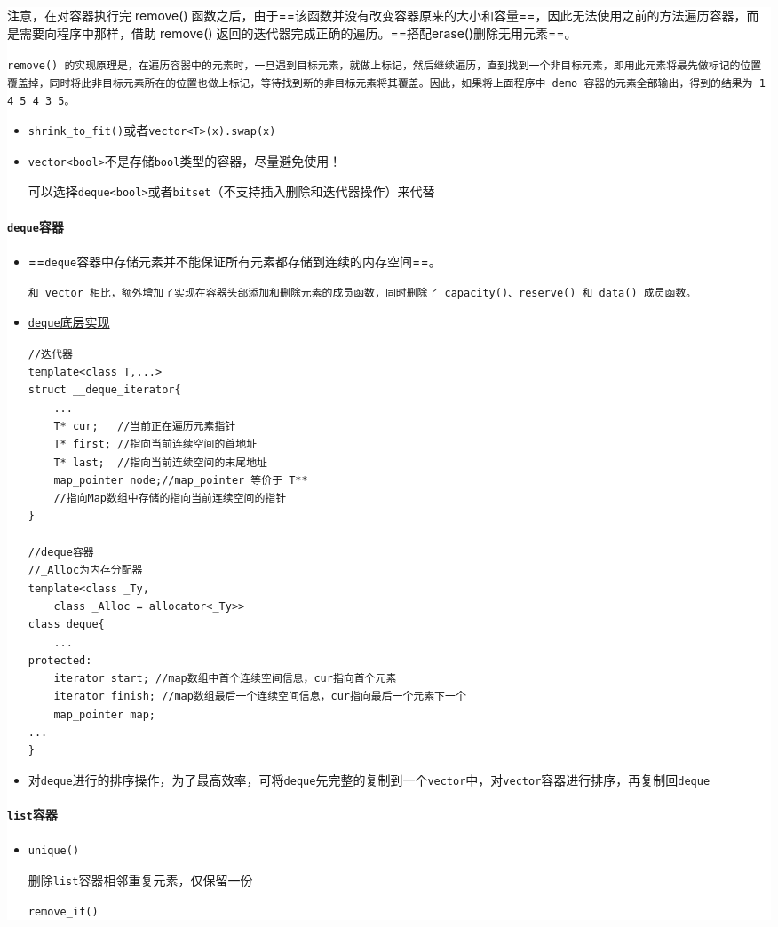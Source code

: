   注意，在对容器执行完 remove() 函数之后，由于==该函数并没有改变容器原来的大小和容量==，因此无法使用之前的方法遍历容器，而是需要向程序中那样，借助 remove() 返回的迭代器完成正确的遍历。==搭配erase()删除无用元素==。

  `remove() 的实现原理是，在遍历容器中的元素时，一旦遇到目标元素，就做上标记，然后继续遍历，直到找到一个非目标元素，即用此元素将最先做标记的位置覆盖掉，同时将此非目标元素所在的位置也做上标记，等待找到新的非目标元素将其覆盖。因此，如果将上面程序中 demo 容器的元素全部输出，得到的结果为 1 4 5 4 3 5。`

- `shrink_to_fit()`或者`vector<T>(x).swap(x)`

- `vector<bool>`不是存储`bool`类型的容器，尽量避免使用！

  可以选择`deque<bool>`或者`bitset`（不支持插入删除和迭代器操作）来代替

#### `deque`容器

- ==`deque`容器中存储元素并不能保证所有元素都存储到连续的内存空间==。

  `和 vector 相比，额外增加了实现在容器头部添加和删除元素的成员函数，同时删除了 capacity()、reserve() 和 data() 成员函数。`

- [`deque`底层实现](file:///F:/BaiduNetdiskDownload/c%E8%AF%AD%E8%A8%80%E4%B8%AD%E6%96%87%E7%BD%91/STL/2.21%E6%B7%B1%E5%BA%A6%E5%89%96%E6%9E%90deque%E5%AE%B9%E5%99%A8%E5%BA%95%E5%B1%82%E5%AE%9E%E7%8E%B0%E5%8E%9F%E7%90%86.html)

  ```mark
  //迭代器
  template<class T,...>
  struct __deque_iterator{
      ...
      T* cur;   //当前正在遍历元素指针
      T* first; //指向当前连续空间的首地址
      T* last;  //指向当前连续空间的末尾地址
      map_pointer node;//map_pointer 等价于 T**
      //指向Map数组中存储的指向当前连续空间的指针
  }
  
  //deque容器
  //_Alloc为内存分配器
  template<class _Ty,
      class _Alloc = allocator<_Ty>>
  class deque{
      ...
  protected:
      iterator start; //map数组中首个连续空间信息，cur指向首个元素
      iterator finish; //map数组最后一个连续空间信息，cur指向最后一个元素下一个
      map_pointer map;
  ...
  }
  ```

- 对`deque`进行的排序操作，为了最高效率，可将`deque`先完整的复制到一个`vector`中，对`vector`容器进行排序，再复制回`deque`

#### `list`容器

- `unique()`

  删除`list`容器相邻重复元素，仅保留一份

  `remove_if()`
